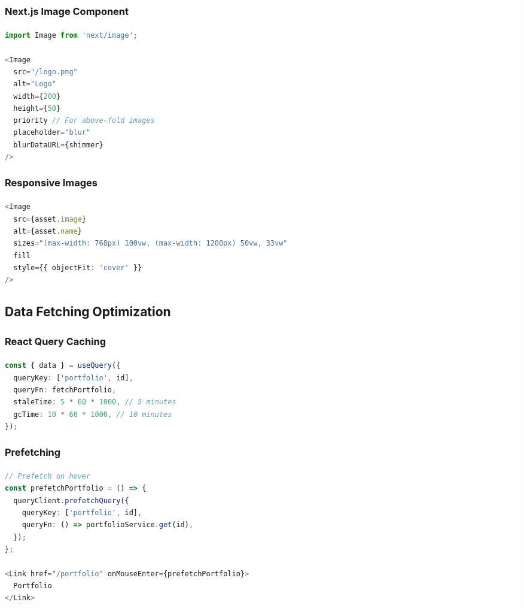 ### Next.js Image Component
```typescript
import Image from 'next/image';

<Image
  src="/logo.png"
  alt="Logo"
  width={200}
  height={50}
  priority // For above-fold images
  placeholder="blur"
  blurDataURL={shimmer}
/>
```

### Responsive Images
```typescript
<Image
  src={asset.image}
  alt={asset.name}
  sizes="(max-width: 768px) 100vw, (max-width: 1200px) 50vw, 33vw"
  fill
  style={{ objectFit: 'cover' }}
/>
```

## Data Fetching Optimization

### React Query Caching
```typescript
const { data } = useQuery({
  queryKey: ['portfolio', id],
  queryFn: fetchPortfolio,
  staleTime: 5 * 60 * 1000, // 5 minutes
  gcTime: 10 * 60 * 1000, // 10 minutes
});
```

### Prefetching
```typescript
// Prefetch on hover
const prefetchPortfolio = () => {
  queryClient.prefetchQuery({
    queryKey: ['portfolio', id],
    queryFn: () => portfolioService.get(id),
  });
};

<Link href="/portfolio" onMouseEnter={prefetchPortfolio}>
  Portfolio
</Link>
```
